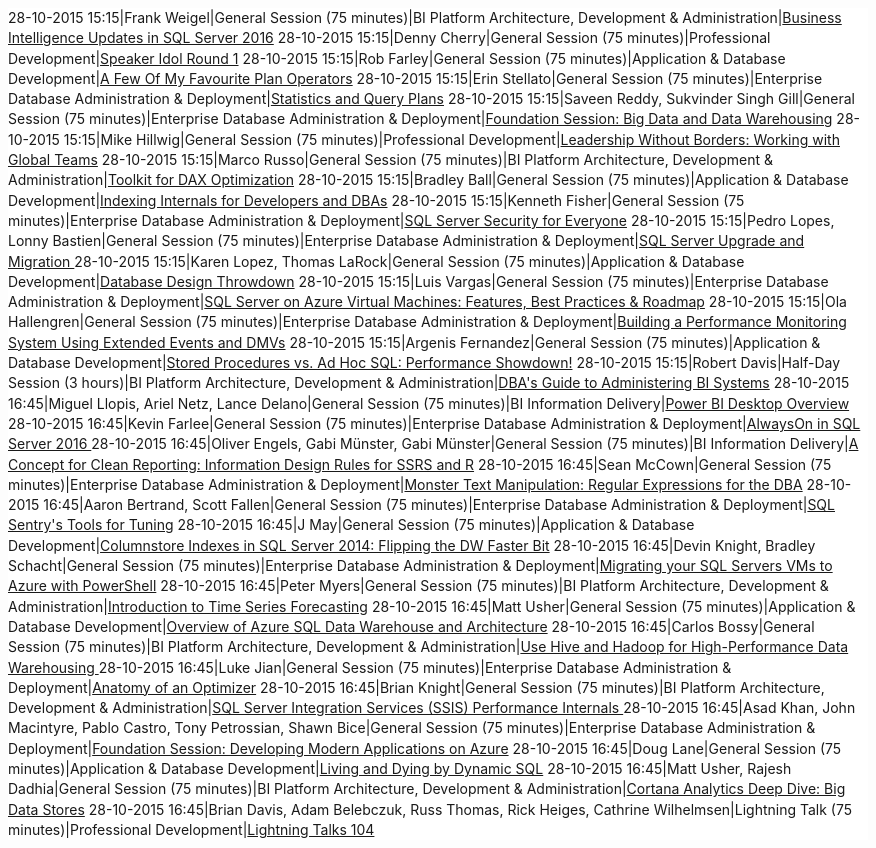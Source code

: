 28-10-2015 15:15|Frank Weigel|General Session (75 minutes)|BI Platform Architecture, Development & Administration|[Business Intelligence Updates in SQL Server 2016](#sessionid-40446)
28-10-2015 15:15|Denny Cherry|General Session (75 minutes)|Professional Development|[Speaker Idol Round 1](#sessionid-41265)
28-10-2015 15:15|Rob Farley|General Session (75 minutes)|Application & Database Development|[A Few Of My Favourite Plan Operators](#sessionid-7784)
28-10-2015 15:15|Erin Stellato|General Session (75 minutes)|Enterprise Database Administration & Deployment|[Statistics and Query Plans](#sessionid-8299)
28-10-2015 15:15|Saveen Reddy, Sukvinder Singh Gill|General Session (75 minutes)|Enterprise Database Administration & Deployment|[Foundation Session: Big Data and Data Warehousing](#sessionid-40462)
28-10-2015 15:15|Mike Hillwig|General Session (75 minutes)|Professional Development|[Leadership Without Borders: Working with Global Teams](#sessionid-8155)
28-10-2015 15:15|Marco Russo|General Session (75 minutes)|BI Platform Architecture, Development & Administration|[Toolkit for DAX Optimization](#sessionid-8102)
28-10-2015 15:15|Bradley Ball|General Session (75 minutes)|Application & Database Development|[Indexing Internals for Developers and DBAs](#sessionid-8052)
28-10-2015 15:15|Kenneth Fisher|General Session (75 minutes)|Enterprise Database Administration & Deployment|[SQL Server Security for Everyone](#sessionid-8593)
28-10-2015 15:15|Pedro Lopes, Lonny Bastien|General Session (75 minutes)|Enterprise Database Administration & Deployment|[SQL Server Upgrade and Migration ](#sessionid-40412)
28-10-2015 15:15|Karen Lopez, Thomas LaRock|General Session (75 minutes)|Application & Database Development|[Database Design Throwdown](#sessionid-8439)
28-10-2015 15:15|Luis Vargas|General Session (75 minutes)|Enterprise Database Administration & Deployment|[SQL Server on Azure Virtual Machines: Features, Best Practices & Roadmap](#sessionid-40410)
28-10-2015 15:15|Ola Hallengren|General Session (75 minutes)|Enterprise Database Administration & Deployment|[Building a Performance Monitoring System Using Extended Events and DMVs](#sessionid-8374)
28-10-2015 15:15|Argenis Fernandez|General Session (75 minutes)|Application & Database Development|[Stored Procedures vs. Ad Hoc SQL: Performance Showdown!](#sessionid-8381)
28-10-2015 15:15|Robert Davis|Half-Day Session (3 hours)|BI Platform Architecture, Development & Administration|[DBA's Guide to Administering BI Systems](#sessionid-7969)
28-10-2015 16:45|Miguel Llopis, Ariel Netz, Lance Delano|General Session (75 minutes)|BI Information Delivery|[Power BI Desktop Overview](#sessionid-40374)
28-10-2015 16:45|Kevin Farlee|General Session (75 minutes)|Enterprise Database Administration & Deployment|[AlwaysOn in SQL Server 2016 ](#sessionid-40393)
28-10-2015 16:45|Oliver Engels, Gabi Münster, Gabi Münster|General Session (75 minutes)|BI Information Delivery|[A Concept for Clean Reporting: Information Design Rules for SSRS and R](#sessionid-8256)
28-10-2015 16:45|Sean McCown|General Session (75 minutes)|Enterprise Database Administration & Deployment|[Monster Text Manipulation: Regular Expressions for the DBA](#sessionid-8461)
28-10-2015 16:45|Aaron Bertrand, Scott Fallen|General Session (75 minutes)|Enterprise Database Administration & Deployment|[SQL Sentry's Tools for Tuning](#sessionid-40082)
28-10-2015 16:45|J May|General Session (75 minutes)|Application & Database Development|[Columnstore Indexes in SQL Server 2014: Flipping the DW Faster Bit](#sessionid-8623)
28-10-2015 16:45|Devin Knight, Bradley Schacht|General Session (75 minutes)|Enterprise Database Administration & Deployment|[Migrating your SQL Servers VMs to Azure with PowerShell](#sessionid-8550)
28-10-2015 16:45|Peter Myers|General Session (75 minutes)|BI Platform Architecture, Development & Administration|[Introduction to Time Series Forecasting](#sessionid-8529)
28-10-2015 16:45|Matt Usher|General Session (75 minutes)|Application & Database Development|[Overview of Azure SQL Data Warehouse and Architecture](#sessionid-40397)
28-10-2015 16:45|Carlos Bossy|General Session (75 minutes)|BI Platform Architecture, Development & Administration|[Use Hive and Hadoop for High-Performance Data Warehousing ](#sessionid-8696)
28-10-2015 16:45|Luke Jian|General Session (75 minutes)|Enterprise Database Administration & Deployment|[Anatomy of an Optimizer](#sessionid-8659)
28-10-2015 16:45|Brian Knight|General Session (75 minutes)|BI Platform Architecture, Development & Administration|[SQL Server Integration Services (SSIS) Performance Internals ](#sessionid-8154)
28-10-2015 16:45|Asad Khan, John Macintyre, Pablo Castro, Tony Petrossian, Shawn Bice|General Session (75 minutes)|Enterprise Database Administration & Deployment|[Foundation Session: Developing Modern Applications on Azure](#sessionid-40458)
28-10-2015 16:45|Doug Lane|General Session (75 minutes)|Application & Database Development|[Living and Dying by Dynamic SQL](#sessionid-8133)
28-10-2015 16:45|Matt Usher, Rajesh Dadhia|General Session (75 minutes)|BI Platform Architecture, Development & Administration|[Cortana Analytics Deep Dive: Big Data Stores](#sessionid-40619)
28-10-2015 16:45|Brian Davis, Adam Belebczuk, Russ Thomas, Rick Heiges, Cathrine Wilhelmsen|Lightning Talk (75 minutes)|Professional Development|[Lightning Talks 104](#sessionid-40498)